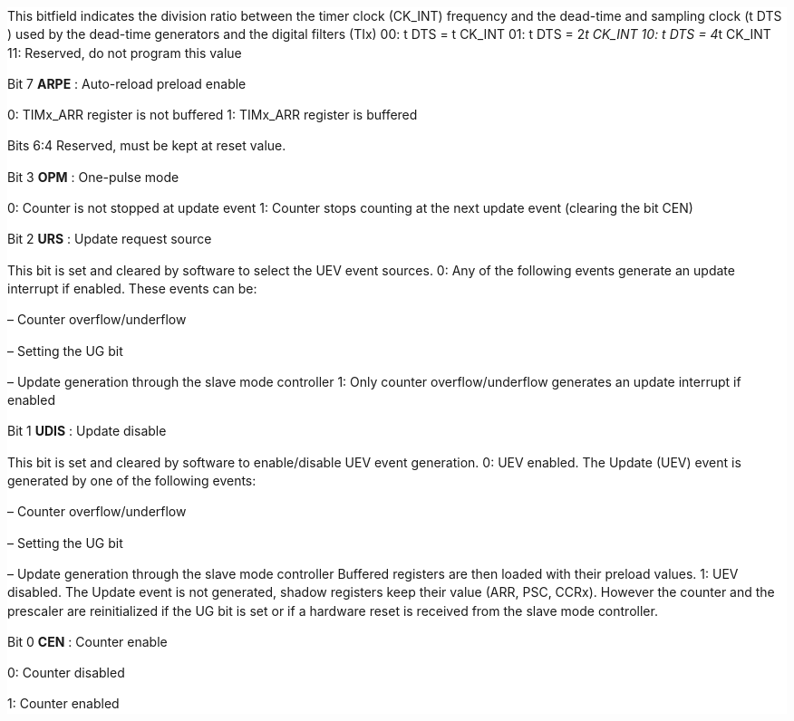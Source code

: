 This bitfield indicates the division ratio between the timer clock (CK_INT) frequency and the
dead-time and sampling clock (t DTS ) used by the dead-time generators and the digital filters
(TIx)
00: t DTS = t CK_INT
01: t DTS = 2*t CK_INT
10: t DTS = 4*t CK_INT
11: Reserved, do not program this value


Bit 7 **ARPE** : Auto-reload preload enable

0: TIMx_ARR register is not buffered
1: TIMx_ARR register is buffered


Bits 6:4 Reserved, must be kept at reset value.


Bit 3 **OPM** : One-pulse mode

0: Counter is not stopped at update event
1: Counter stops counting at the next update event (clearing the bit CEN)


Bit 2 **URS** : Update request source

This bit is set and cleared by software to select the UEV event sources.
0: Any of the following events generate an update interrupt if enabled. These events can be:

– Counter overflow/underflow

–
Setting the UG bit

–
Update generation through the slave mode controller
1: Only counter overflow/underflow generates an update interrupt if enabled


Bit 1 **UDIS** : Update disable

This bit is set and cleared by software to enable/disable UEV event generation.
0: UEV enabled. The Update (UEV) event is generated by one of the following events:

– Counter overflow/underflow

–
Setting the UG bit

–
Update generation through the slave mode controller
Buffered registers are then loaded with their preload values.
1: UEV disabled. The Update event is not generated, shadow registers keep their value
(ARR, PSC, CCRx). However the counter and the prescaler are reinitialized if the UG bit is
set or if a hardware reset is received from the slave mode controller.


Bit 0 **CEN** : Counter enable

0: Counter disabled

1: Counter enabled
